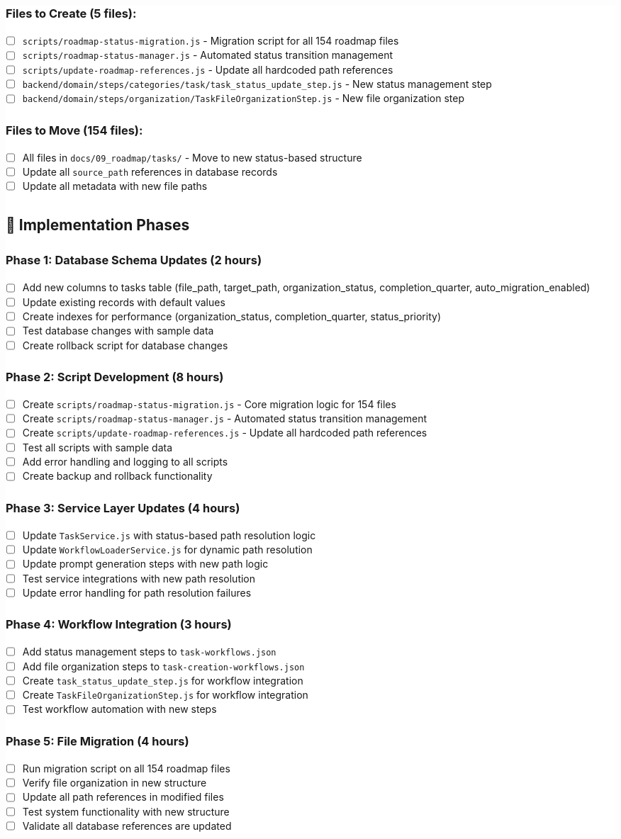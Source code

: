 ### Files to Create (5 files):
- [ ] `scripts/roadmap-status-migration.js` - Migration script for all 154 roadmap files
- [ ] `scripts/roadmap-status-manager.js` - Automated status transition management
- [ ] `scripts/update-roadmap-references.js` - Update all hardcoded path references
- [ ] `backend/domain/steps/categories/task/task_status_update_step.js` - New status management step
- [ ] `backend/domain/steps/organization/TaskFileOrganizationStep.js` - New file organization step

### Files to Move (154 files):
- [ ] All files in `docs/09_roadmap/tasks/` - Move to new status-based structure
- [ ] Update all `source_path` references in database records
- [ ] Update all metadata with new file paths

## 🚀 Implementation Phases

### Phase 1: Database Schema Updates (2 hours)
- [ ] Add new columns to tasks table (file_path, target_path, organization_status, completion_quarter, auto_migration_enabled)
- [ ] Update existing records with default values
- [ ] Create indexes for performance (organization_status, completion_quarter, status_priority)
- [ ] Test database changes with sample data
- [ ] Create rollback script for database changes

### Phase 2: Script Development (8 hours)
- [ ] Create `scripts/roadmap-status-migration.js` - Core migration logic for 154 files
- [ ] Create `scripts/roadmap-status-manager.js` - Automated status transition management
- [ ] Create `scripts/update-roadmap-references.js` - Update all hardcoded path references
- [ ] Test all scripts with sample data
- [ ] Add error handling and logging to all scripts
- [ ] Create backup and rollback functionality

### Phase 3: Service Layer Updates (4 hours)
- [ ] Update `TaskService.js` with status-based path resolution logic
- [ ] Update `WorkflowLoaderService.js` for dynamic path resolution
- [ ] Update prompt generation steps with new path logic
- [ ] Test service integrations with new path resolution
- [ ] Update error handling for path resolution failures

### Phase 4: Workflow Integration (3 hours)
- [ ] Add status management steps to `task-workflows.json`
- [ ] Add file organization steps to `task-creation-workflows.json`
- [ ] Create `task_status_update_step.js` for workflow integration
- [ ] Create `TaskFileOrganizationStep.js` for workflow integration
- [ ] Test workflow automation with new steps

### Phase 5: File Migration (4 hours)
- [ ] Run migration script on all 154 roadmap files
- [ ] Verify file organization in new structure
- [ ] Update all path references in modified files
- [ ] Test system functionality with new structure
- [ ] Validate all database references are updated
